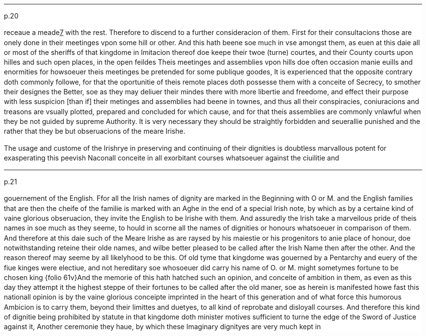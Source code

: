 



---

p.20




receaue a meade[7](javascript:footNote('E600001-004/note007.html')) with the rest. Therefore to discend to a further consideracion of them. First for their consultacions those are onely done in their meetinges vpon some hill or other. And this hath beene soe much in vse amongst them, as euen at this daie all or most of the sheriffs of that kingdome in Imitacion thereof doe keepe their twoe (turne) courtes, and their County courts upon hilles and such open places, in the open feildes Theis meetinges and assemblies vpon hills doe often occasion manie euills and enormities for howsoeuer theis meetinges be pretended for some publique goodes, It is experienced that the opposite contrary doth commonly followe, for that the oportunitie of theis remote places doth possesse them with a conceite of Secrecy, to smother their designes the Better, soe as they may deliuer their mindes there with more libertie and freedome, and effect their purpose with less suspicion [than if] their metinges and assemblies had beene in townes, and thus all their conspiracies, coniuracions and treasons are vsually plotted, prepared and concluded for which cause, and for that theis assemblies are commonly vnlawful when they be not guided by supreme Authority. It is very necessary they should be straightly forbidden and seuerallie punished and the rather that they be but obseruacions of the meare Irishe.


The usage and custome of the Irishrye in preserving and continuing of their dignities is doubtless marvallous potent for exasperating this peevish Naconall conceite in all exorbitant courses whatsoeuer against the ciuilitie and





---

p.21




gouernement of the English. Ffor all the Irish names of dignity are marked in the Beginning with O or M. and the English families that are then the cheife of the familie is marked with an Aghe in the end of a special Irish note, by which as by a certaine kind of vaine glorious obseruacion, they invite the English to be Irishe with them. And assuredly the Irish take a marveilous pride of theis names in soe much as they seeme, to hould in scorne all the names of dignities or honours whatsoeuer in comparison of them. And therefore at this daie such of the Meare Irishe as are raysed by his maiestie or his progenitors to anie place of honour, doe notwithstanding reteine their olde names, and wilbe better pleased to be called after the Irish Name then after the other. And the reason thereof may seeme by all likelyhood to be this. Of old tyme that kingdome was gouerned by a Pentarchy and euery of the fiue kinges were electiue, and not hereditary soe whosoeuer did carry his name of O. or M. might sometymes fortune to be chosen king {folio 61v}And the memorie of this hath hatched such an opinion, and conceite of ambition in them, as even as this day they attempt it the highest steppe of their fortunes to be called after the old maner, soe as herein is manifested howe fast this nationall opinion is by the vaine glorious conceipte imprinted in the heart of this generation and of what force this humorous Ambicion is to carry them, beyond their limittes and duetyes, to all kind of reprobate and disloyall courses. And therefore this kind of dignitie being prohibited by statute in that kingdome doth minister motives sufficient to turne the edge of the Sword of Justice against it, Another ceremonie they haue, by which these Imaginary dignityes are very much kept in 
